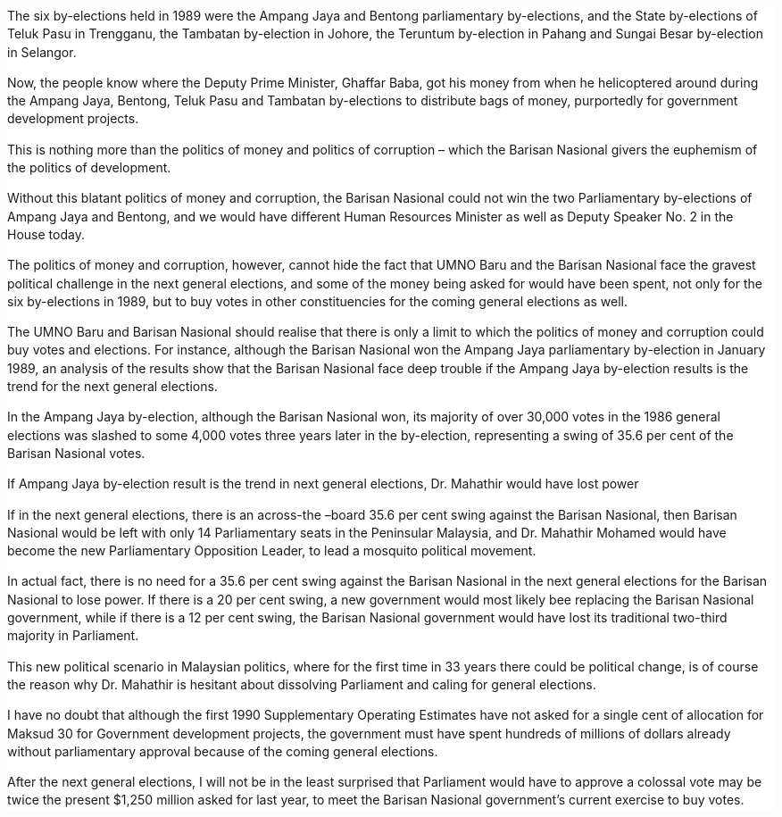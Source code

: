 The six by-elections held in 1989 were the Ampang Jaya and Bentong parliamentary by-elections, and the State by-elections of Teluk Pasu in Trengganu, the Tambatan by-election in Johore, the Teruntum by-election in Pahang and Sungai Besar by-election in Selangor.

Now, the people know where the Deputy Prime Minister, Ghaffar Baba, got his money from when he helicoptered around during the Ampang Jaya, Bentong, Teluk Pasu and Tambatan by-elections to distribute bags of money, purportedly for government development projects.

This is nothing more than the politics of money and politics of corruption – which the Barisan Nasional givers the euphemism of the politics of development.

Without this blatant politics of money and corruption, the Barisan Nasional could not win the two Parliamentary by-elections of Ampang Jaya and Bentong, and we would have different Human Resources Minister as well as Deputy Speaker No. 2 in the House today.

The politics of money and corruption, however, cannot hide the fact that UMNO Baru and the Barisan Nasional face the gravest political challenge in the next general elections, and some of the money being asked for would have been spent, not only for the six by-elections in 1989, but to buy votes in other constituencies for the coming general elections as well.

The UMNO Baru and Barisan Nasional should realise that there is only a limit to which the politics of money and corruption could buy votes and elections. For instance, although the Barisan Nasional won the Ampang Jaya parliamentary by-election in January 1989, an  analysis of the results show that the Barisan Nasional face deep trouble if the Ampang Jaya by-election results is the trend for the next general elections.

In the Ampang Jaya by-election, although the Barisan Nasional won, its majority of over 30,000 votes in the 1986 general elections was slashed to some 4,000 votes three years later in the by-election, representing a swing of 35.6 per cent of the Barisan Nasional votes.

If Ampang Jaya by-election result is the trend in next general elections, Dr. Mahathir would have lost power

If in the next general elections, there is an across-the –board 35.6 per cent swing against the Barisan Nasional, then Barisan Nasional would be left with only 14 Parliamentary seats in the Peninsular Malaysia, and Dr. Mahathir Mohamed would have become the new Parliamentary Opposition Leader, to lead a mosquito political movement.

In actual fact, there is no need for a 35.6 per cent swing against the Barisan Nasional in the next general elections for the Barisan Nasional to lose power. If there is a 20 per cent swing, a new government would most likely bee replacing the Barisan Nasional government, while if there is a 12 per cent swing, the Barisan Nasional government would have lost its traditional two-third majority in Parliament.

This new political scenario in Malaysian politics, where for the first time in 33 years there could be political change, is of course the reason why Dr. Mahathir is hesitant about dissolving Parliament and caling for general elections.

I have no doubt that although the first 1990 Supplementary Operating Estimates have not asked for a single cent of allocation for Maksud 30 for Government development projects, the government must have spent hundreds of millions of dollars already without parliamentary approval because of the coming general elections.

After the next general elections, I will not be in the least surprised that Parliament would have to approve a colossal vote may be twice the present $1,250 million asked for last year, to meet the Barisan Nasional government’s current exercise to buy votes.
